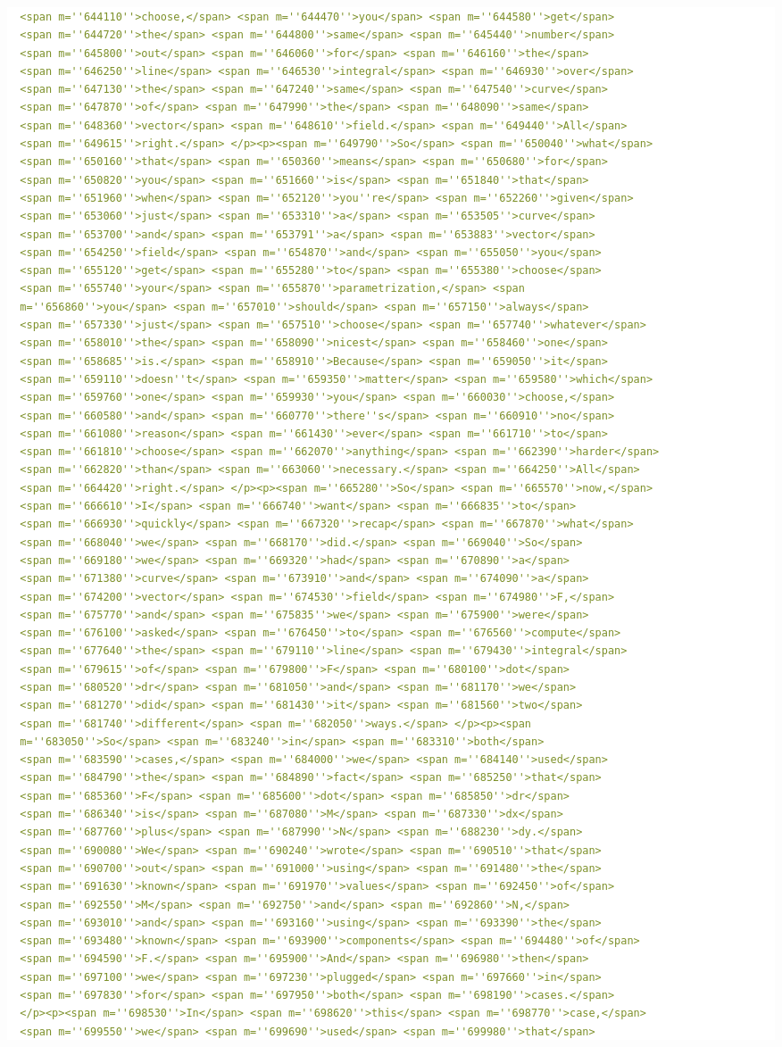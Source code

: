 ```yaml
  <span m=''644110''>choose,</span> <span m=''644470''>you</span> <span m=''644580''>get</span>
  <span m=''644720''>the</span> <span m=''644800''>same</span> <span m=''645440''>number</span>
  <span m=''645800''>out</span> <span m=''646060''>for</span> <span m=''646160''>the</span>
  <span m=''646250''>line</span> <span m=''646530''>integral</span> <span m=''646930''>over</span>
  <span m=''647130''>the</span> <span m=''647240''>same</span> <span m=''647540''>curve</span>
  <span m=''647870''>of</span> <span m=''647990''>the</span> <span m=''648090''>same</span>
  <span m=''648360''>vector</span> <span m=''648610''>field.</span> <span m=''649440''>All</span>
  <span m=''649615''>right.</span> </p><p><span m=''649790''>So</span> <span m=''650040''>what</span>
  <span m=''650160''>that</span> <span m=''650360''>means</span> <span m=''650680''>for</span>
  <span m=''650820''>you</span> <span m=''651660''>is</span> <span m=''651840''>that</span>
  <span m=''651960''>when</span> <span m=''652120''>you''re</span> <span m=''652260''>given</span>
  <span m=''653060''>just</span> <span m=''653310''>a</span> <span m=''653505''>curve</span>
  <span m=''653700''>and</span> <span m=''653791''>a</span> <span m=''653883''>vector</span>
  <span m=''654250''>field</span> <span m=''654870''>and</span> <span m=''655050''>you</span>
  <span m=''655120''>get</span> <span m=''655280''>to</span> <span m=''655380''>choose</span>
  <span m=''655740''>your</span> <span m=''655870''>parametrization,</span> <span
  m=''656860''>you</span> <span m=''657010''>should</span> <span m=''657150''>always</span>
  <span m=''657330''>just</span> <span m=''657510''>choose</span> <span m=''657740''>whatever</span>
  <span m=''658010''>the</span> <span m=''658090''>nicest</span> <span m=''658460''>one</span>
  <span m=''658685''>is.</span> <span m=''658910''>Because</span> <span m=''659050''>it</span>
  <span m=''659110''>doesn''t</span> <span m=''659350''>matter</span> <span m=''659580''>which</span>
  <span m=''659760''>one</span> <span m=''659930''>you</span> <span m=''660030''>choose,</span>
  <span m=''660580''>and</span> <span m=''660770''>there''s</span> <span m=''660910''>no</span>
  <span m=''661080''>reason</span> <span m=''661430''>ever</span> <span m=''661710''>to</span>
  <span m=''661810''>choose</span> <span m=''662070''>anything</span> <span m=''662390''>harder</span>
  <span m=''662820''>than</span> <span m=''663060''>necessary.</span> <span m=''664250''>All</span>
  <span m=''664420''>right.</span> </p><p><span m=''665280''>So</span> <span m=''665570''>now,</span>
  <span m=''666610''>I</span> <span m=''666740''>want</span> <span m=''666835''>to</span>
  <span m=''666930''>quickly</span> <span m=''667320''>recap</span> <span m=''667870''>what</span>
  <span m=''668040''>we</span> <span m=''668170''>did.</span> <span m=''669040''>So</span>
  <span m=''669180''>we</span> <span m=''669320''>had</span> <span m=''670890''>a</span>
  <span m=''671380''>curve</span> <span m=''673910''>and</span> <span m=''674090''>a</span>
  <span m=''674200''>vector</span> <span m=''674530''>field</span> <span m=''674980''>F,</span>
  <span m=''675770''>and</span> <span m=''675835''>we</span> <span m=''675900''>were</span>
  <span m=''676100''>asked</span> <span m=''676450''>to</span> <span m=''676560''>compute</span>
  <span m=''677640''>the</span> <span m=''679110''>line</span> <span m=''679430''>integral</span>
  <span m=''679615''>of</span> <span m=''679800''>F</span> <span m=''680100''>dot</span>
  <span m=''680520''>dr</span> <span m=''681050''>and</span> <span m=''681170''>we</span>
  <span m=''681270''>did</span> <span m=''681430''>it</span> <span m=''681560''>two</span>
  <span m=''681740''>different</span> <span m=''682050''>ways.</span> </p><p><span
  m=''683050''>So</span> <span m=''683240''>in</span> <span m=''683310''>both</span>
  <span m=''683590''>cases,</span> <span m=''684000''>we</span> <span m=''684140''>used</span>
  <span m=''684790''>the</span> <span m=''684890''>fact</span> <span m=''685250''>that</span>
  <span m=''685360''>F</span> <span m=''685600''>dot</span> <span m=''685850''>dr</span>
  <span m=''686340''>is</span> <span m=''687080''>M</span> <span m=''687330''>dx</span>
  <span m=''687760''>plus</span> <span m=''687990''>N</span> <span m=''688230''>dy.</span>
  <span m=''690080''>We</span> <span m=''690240''>wrote</span> <span m=''690510''>that</span>
  <span m=''690700''>out</span> <span m=''691000''>using</span> <span m=''691480''>the</span>
  <span m=''691630''>known</span> <span m=''691970''>values</span> <span m=''692450''>of</span>
  <span m=''692550''>M</span> <span m=''692750''>and</span> <span m=''692860''>N,</span>
  <span m=''693010''>and</span> <span m=''693160''>using</span> <span m=''693390''>the</span>
  <span m=''693480''>known</span> <span m=''693900''>components</span> <span m=''694480''>of</span>
  <span m=''694590''>F.</span> <span m=''695900''>And</span> <span m=''696980''>then</span>
  <span m=''697100''>we</span> <span m=''697230''>plugged</span> <span m=''697660''>in</span>
  <span m=''697830''>for</span> <span m=''697950''>both</span> <span m=''698190''>cases.</span>
  </p><p><span m=''698530''>In</span> <span m=''698620''>this</span> <span m=''698770''>case,</span>
  <span m=''699550''>we</span> <span m=''699690''>used</span> <span m=''699980''>that</span>
```